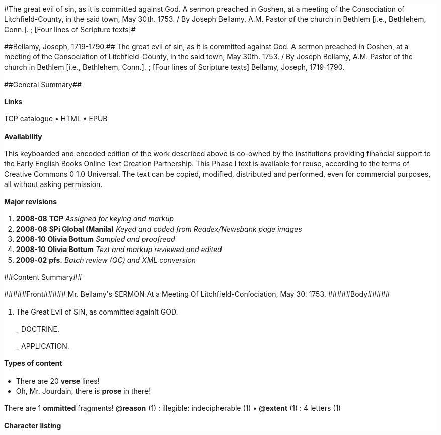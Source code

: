#The great evil of sin, as it is committed against God. A sermon preached in Goshen, at a meeting of the Consociation of Litchfield-County, in the said town, May 30th. 1753. / By Joseph Bellamy, A.M. Pastor of the church in Bethlem [i.e., Bethlehem, Conn.]. ; [Four lines of Scripture texts]#

##Bellamy, Joseph, 1719-1790.##
The great evil of sin, as it is committed against God. A sermon preached in Goshen, at a meeting of the Consociation of Litchfield-County, in the said town, May 30th. 1753. / By Joseph Bellamy, A.M. Pastor of the church in Bethlem [i.e., Bethlehem, Conn.]. ; [Four lines of Scripture texts]
Bellamy, Joseph, 1719-1790.

##General Summary##

**Links**

[TCP catalogue](http://www.ota.ox.ac.uk/tcp/)  • 
[HTML](http://tei.it.ox.ac.uk/tcp/Texts-HTML/free/N05/N05496.html)  • 
[EPUB](http://tei.it.ox.ac.uk/tcp/Texts-EPUB/free/N05/N05496.epub)

**Availability**

This keyboarded and encoded edition of the
	       work described above is co-owned by the institutions
	       providing financial support to the Early English Books
	       Online Text Creation Partnership. This Phase I text is
	       available for reuse, according to the terms of Creative
	       Commons 0 1.0 Universal. The text can be copied,
	       modified, distributed and performed, even for
	       commercial purposes, all without asking permission.

**Major revisions**

1. __2008-08__ __TCP__ *Assigned for keying and markup*
1. __2008-08__ __SPi Global (Manila)__ *Keyed and coded from Readex/Newsbank page images*
1. __2008-10__ __Olivia Bottum__ *Sampled and proofread*
1. __2008-10__ __Olivia Bottum__ *Text and markup reviewed and edited*
1. __2009-02__ __pfs.__ *Batch review (QC) and XML conversion*

##Content Summary##

#####Front#####
Mr. Bellamy's SERMON At a Meeting Of Litchfield-Conſociation, May 30. 1753.
#####Body#####

1. The Great Evil of SIN, as committed againſt GOD.

    _ DOCTRINE.

    _ APPLICATION.

**Types of content**

  * There are 20 **verse** lines!
  * Oh, Mr. Jourdain, there is **prose** in there!

There are 1 **ommitted** fragments! 
 @__reason__ (1) : illegible: indecipherable (1)  •  @__extent__ (1) : 4 letters (1)

**Character listing**

